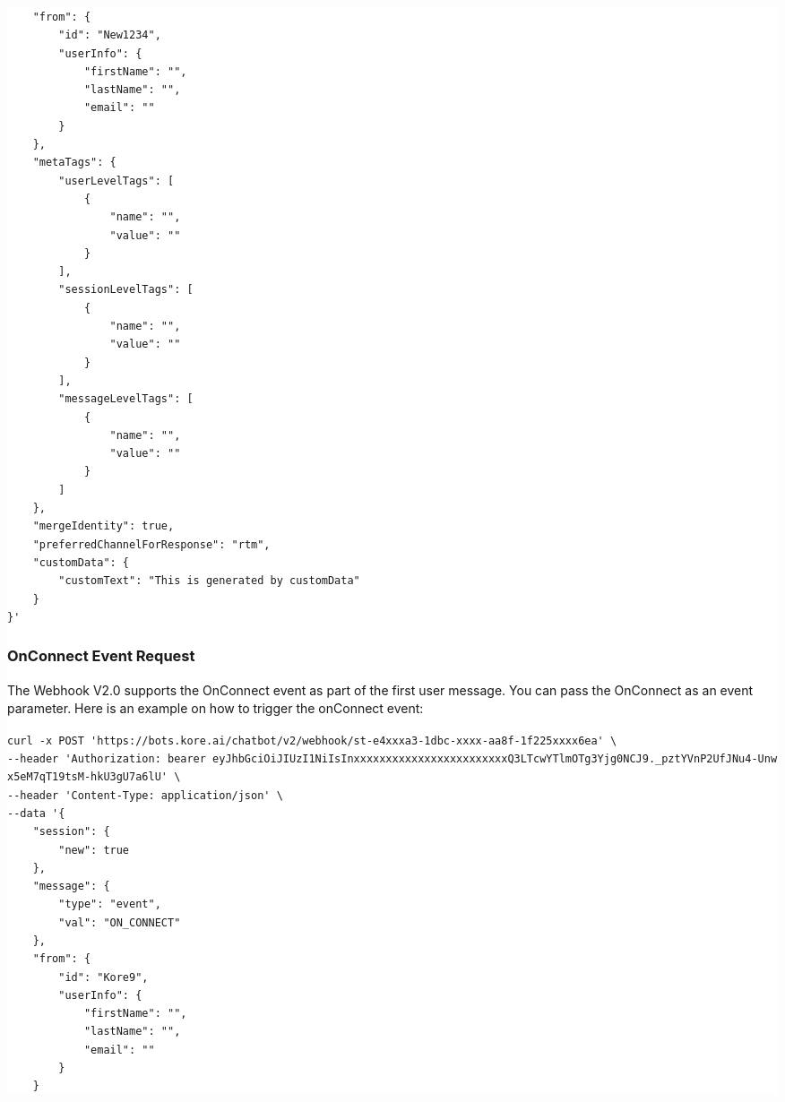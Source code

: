 ```
    "from": {
        "id": "New1234",
        "userInfo": {
            "firstName": "",
            "lastName": "",
            "email": ""
        }
    },
    "metaTags": {
        "userLevelTags": [
            {
                "name": "",
                "value": ""
            }
        ],
        "sessionLevelTags": [
            {
                "name": "",
                "value": ""
            }
        ],
        "messageLevelTags": [
            {
                "name": "",
                "value": ""
            }
        ]
    },
    "mergeIdentity": true,
    "preferredChannelForResponse": "rtm",
    "customData": {
        "customText": "This is generated by customData"
    }
}'
```



### OnConnect Event Request

The Webhook V2.0 supports the OnConnect event as part of the first user message. You can pass the OnConnect as an event parameter. Here is an example on how to trigger the onConnect event:


```
curl -x POST 'https://bots.kore.ai/chatbot/v2/webhook/st-e4xxxa3-1dbc-xxxx-aa8f-1f225xxxx6ea' \
--header 'Authorization: bearer eyJhbGciOiJIUzI1NiIsInxxxxxxxxxxxxxxxxxxxxxxxxQ3LTcwYTlmOTg3Yjg0NCJ9._pztYVnP2UfJNu4-Unwx5eM7qT19tsM-hkU3gU7a6lU' \
--header 'Content-Type: application/json' \
--data '{
    "session": {
        "new": true
    },
    "message": {
        "type": "event",
        "val": "ON_CONNECT"
    },
    "from": {
        "id": "Kore9",
        "userInfo": {
            "firstName": "",
            "lastName": "",
            "email": ""
        }
    }
```